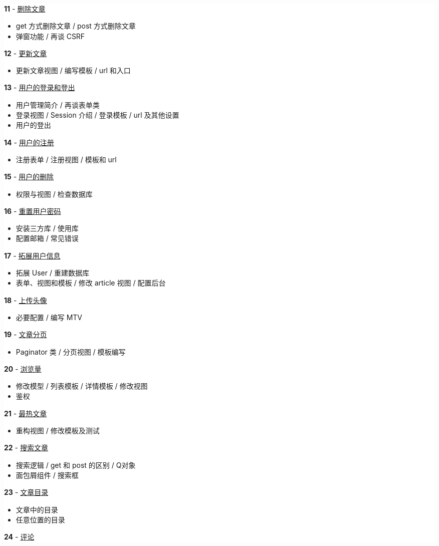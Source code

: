 **11** - [删除文章](https://github.com/yst990102/django_blog_tutorial/blob/master/md/11.删除文章.md)

- get 方式删除文章 / post 方式删除文章
- 弹窗功能 / 再谈 CSRF

**12** - [更新文章](https://github.com/yst990102/django_blog_tutorial/blob/master/md/12.更新文章.md)

- 更新文章视图 / 编写模板 / url 和入口

**13** - [用户的登录和登出](https://github.com/yst990102/django_blog_tutorial/blob/master/md/13.用户的登录和退出.md)

- 用户管理简介 / 再谈表单类
- 登录视图 / Session 介绍 / 登录模板 / url 及其他设置
- 用户的登出

**14** - [用户的注册](https://github.com/yst990102/django_blog_tutorial/blob/master/md/14.用户的注册.md)

- 注册表单 /  注册视图 / 模板和 url

**15** - [用户的删除](https://github.com/yst990102/django_blog_tutorial/blob/master/md/15.用户的删除.md)

- 权限与视图 / 检查数据库

**16** - [重置用户密码](https://github.com/yst990102/django_blog_tutorial/blob/master/md/16.重置用户密码.md)

- 安装三方库 / 使用库
- 配置邮箱 / 常见错误

**17** - [拓展用户信息](https://github.com/yst990102/django_blog_tutorial/blob/master/md/17.拓展用户信息.md)

- 拓展 User / 重建数据库
- 表单、视图和模板 / 修改 article 视图 / 配置后台

**18** - [上传头像](https://github.com/yst990102/django_blog_tutorial/blob/master/md/18.上传头像.md)

- 必要配置 / 编写 MTV

**19** - [文章分页](https://github.com/yst990102/django_blog_tutorial/blob/master/md/19.文章分页.md)

- Paginator 类 / 分页视图 / 模板编写

**20** - [浏览量](https://github.com/yst990102/django_blog_tutorial/blob/master/md/20.浏览量.md)

- 修改模型 / 列表模板 / 详情模板 / 修改视图
- 鉴权

**21** - [最热文章](https://github.com/yst990102/django_blog_tutorial/blob/master/md/21.最热文章.md)

- 重构视图 / 修改模板及测试

**22** - [搜索文章](https://github.com/yst990102/django_blog_tutorial/blob/master/md/22.搜索文章.md)

- 搜索逻辑 / get 和 post 的区别 / Q对象
- 面包屑组件 / 搜索框

**23** - [文章目录](https://github.com/yst990102/django_blog_tutorial/blob/master/md/23.文章目录.md)

- 文章中的目录
- 任意位置的目录

**24** - [评论](https://github.com/yst990102/django_blog_tutorial/blob/master/md/24.评论.md)
